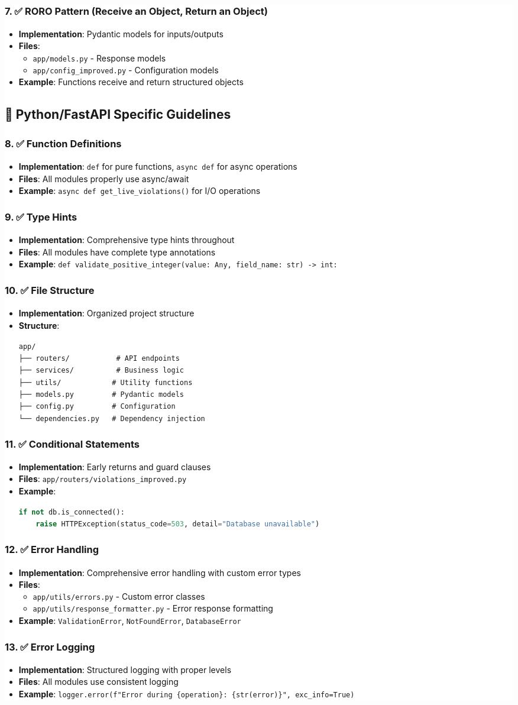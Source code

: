 ### 7. ✅ RORO Pattern (Receive an Object, Return an Object)
- **Implementation**: Pydantic models for inputs/outputs
- **Files**:
  - `app/models.py` - Response models
  - `app/config_improved.py` - Configuration models
- **Example**: Functions receive and return structured objects

## 🐍 Python/FastAPI Specific Guidelines

### 8. ✅ Function Definitions
- **Implementation**: `def` for pure functions, `async def` for async operations
- **Files**: All modules properly use async/await
- **Example**: `async def get_live_violations()` for I/O operations

### 9. ✅ Type Hints
- **Implementation**: Comprehensive type hints throughout
- **Files**: All modules have complete type annotations
- **Example**: `def validate_positive_integer(value: Any, field_name: str) -> int:`

### 10. ✅ File Structure
- **Implementation**: Organized project structure
- **Structure**:
  ```
  app/
  ├── routers/           # API endpoints
  ├── services/          # Business logic
  ├── utils/            # Utility functions
  ├── models.py         # Pydantic models
  ├── config.py         # Configuration
  └── dependencies.py   # Dependency injection
  ```

### 11. ✅ Conditional Statements
- **Implementation**: Early returns and guard clauses
- **Files**: `app/routers/violations_improved.py`
- **Example**:
  ```python
  if not db.is_connected():
      raise HTTPException(status_code=503, detail="Database unavailable")
  ```

### 12. ✅ Error Handling
- **Implementation**: Comprehensive error handling with custom error types
- **Files**:
  - `app/utils/errors.py` - Custom error classes
  - `app/utils/response_formatter.py` - Error response formatting
- **Example**: `ValidationError`, `NotFoundError`, `DatabaseError`

### 13. ✅ Error Logging
- **Implementation**: Structured logging with proper levels
- **Files**: All modules use consistent logging
- **Example**: `logger.error(f"Error during {operation}: {str(error)}", exc_info=True)`
